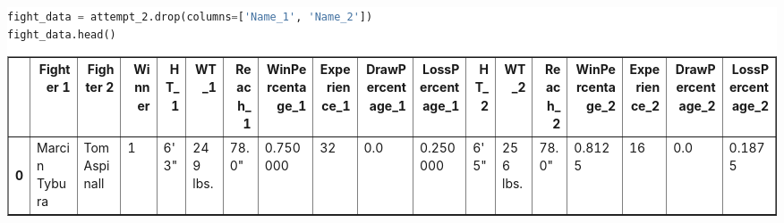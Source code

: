 


```python
fight_data = attempt_2.drop(columns=['Name_1', 'Name_2'])
fight_data.head()
```




<div>
<style scoped>
    .dataframe tbody tr th:only-of-type {
        vertical-align: middle;
    }

    .dataframe tbody tr th {
        vertical-align: top;
    }

    .dataframe thead th {
        text-align: right;
    }
</style>
<table border="1" class="dataframe">
  <thead>
    <tr style="text-align: right;">
      <th></th>
      <th>Fighter 1</th>
      <th>Fighter 2</th>
      <th>Winner</th>
      <th>HT_1</th>
      <th>WT_1</th>
      <th>Reach_1</th>
      <th>WinPercentage_1</th>
      <th>Experience_1</th>
      <th>DrawPercentage_1</th>
      <th>LossPercentage_1</th>
      <th>HT_2</th>
      <th>WT_2</th>
      <th>Reach_2</th>
      <th>WinPercentage_2</th>
      <th>Experience_2</th>
      <th>DrawPercentage_2</th>
      <th>LossPercentage_2</th>
    </tr>
  </thead>
  <tbody>
    <tr>
      <th>0</th>
      <td>Marcin Tybura</td>
      <td>Tom Aspinall</td>
      <td>1</td>
      <td>6' 3"</td>
      <td>249 lbs.</td>
      <td>78.0"</td>
      <td>0.750000</td>
      <td>32</td>
      <td>0.0</td>
      <td>0.250000</td>
      <td>6' 5"</td>
      <td>256 lbs.</td>
      <td>78.0"</td>
      <td>0.8125</td>
      <td>16</td>
      <td>0.0</td>
      <td>0.1875</td>